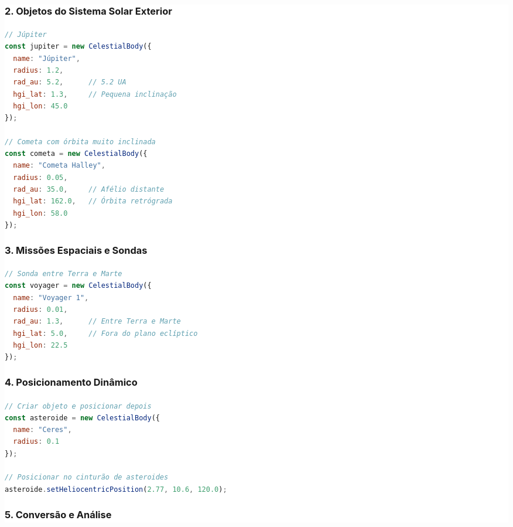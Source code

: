 ```javascript
```

### 2. Objetos do Sistema Solar Exterior

```javascript
// Júpiter
const jupiter = new CelestialBody({
  name: "Júpiter",
  radius: 1.2,
  rad_au: 5.2,      // 5.2 UA
  hgi_lat: 1.3,     // Pequena inclinação
  hgi_lon: 45.0
});

// Cometa com órbita muito inclinada
const cometa = new CelestialBody({
  name: "Cometa Halley",
  radius: 0.05,
  rad_au: 35.0,     // Afélio distante
  hgi_lat: 162.0,   // Órbita retrógrada
  hgi_lon: 58.0
});
```

### 3. Missões Espaciais e Sondas

```javascript
// Sonda entre Terra e Marte
const voyager = new CelestialBody({
  name: "Voyager 1",
  radius: 0.01,
  rad_au: 1.3,      // Entre Terra e Marte
  hgi_lat: 5.0,     // Fora do plano eclíptico
  hgi_lon: 22.5
});
```

### 4. Posicionamento Dinâmico

```javascript
// Criar objeto e posicionar depois
const asteroide = new CelestialBody({
  name: "Ceres",
  radius: 0.1
});

// Posicionar no cinturão de asteroides
asteroide.setHeliocentricPosition(2.77, 10.6, 120.0);
```

### 5. Conversão e Análise
